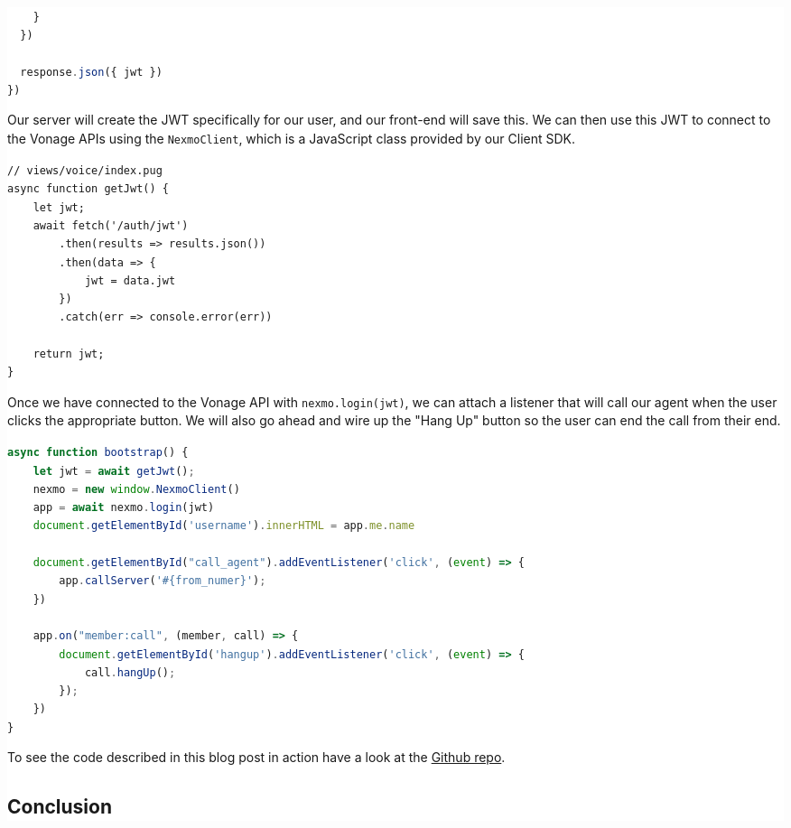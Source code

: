 ```javascript
    }
  })

  response.json({ jwt })
})
```

Our server will create the JWT specifically for our user, and our front-end will save this. We can then use this JWT to connect to the Vonage APIs using the `NexmoClient`, which is a JavaScript class provided by our Client SDK.

```
// views/voice/index.pug
async function getJwt() {
    let jwt;
    await fetch('/auth/jwt')
        .then(results => results.json())
        .then(data => {
            jwt = data.jwt
        })
        .catch(err => console.error(err))

    return jwt;
}
```

Once we have connected to the Vonage API with `nexmo.login(jwt)`, we can attach a listener that will call our agent when the user clicks the appropriate button. We will also go ahead and wire up the "Hang Up" button so the user can end the call from their end.

```javascript
async function bootstrap() {
    let jwt = await getJwt();
    nexmo = new window.NexmoClient()
    app = await nexmo.login(jwt)
    document.getElementById('username').innerHTML = app.me.name

    document.getElementById("call_agent").addEventListener('click', (event) => {
        app.callServer('#{from_numer}');
    })

    app.on("member:call", (member, call) => {
        document.getElementById('hangup').addEventListener('click', (event) => {
            call.hangUp();
        });
    })
}
```

To see the code described in this blog post in action have a look at the [Github repo](https://github.com/Vonage-Community/blog-retail-demo). 

## Conclusion
